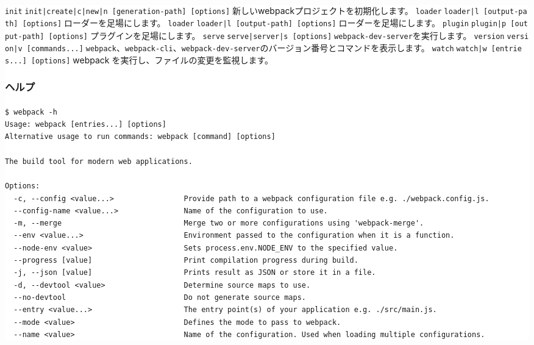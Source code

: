 <td><code>init</code></td>
<td><code>init|create|c|new|n [generation-path] [options]</code></td>
<td>新しいwebpackプロジェクトを初期化します。</td>
</tr>
<tr>
<td><code>loader</code></td>
<td><code>loader|l [output-path] [options]</code></td>
<td>ローダーを足場にします。</td>
</tr>
<tr>
<td><code>loader</code></td>
<td><code>loader|l [output-path] [options]</code></td>
<td>ローダーを足場にします。</td>
</tr>
<tr>
<td><code>plugin</code></td>
<td><code>plugin|p [output-path] [options]</code></td>
<td>プラグインを足場にします。</td>
</tr>
<tr>
<td><code>serve</code></td>
<td><code>serve|server|s [options]</code></td>
<td><code>webpack-dev-server</code>を実行します。</td>
</tr>
<tr>
<td><code>version</code></td>
<td><code>version|v [commands...]</code></td>
<td><code>webpack</code>、<code>webpack-cli</code>、<code>webpack-dev-server</code>のバージョン番号とコマンドを表示します。</td>
</tr>
<tr>
<td><code>watch</code></td>
<td><code>watch|w [entries...] [options]</code></td>
<td>webpack を実行し、ファイルの変更を監視します。</td>
</tr>
</tbody>
</table>

### ヘルプ

```
$ webpack -h
Usage: webpack [entries...] [options]
Alternative usage to run commands: webpack [command] [options]

The build tool for modern web applications.

Options:
  -c, --config <value...>                Provide path to a webpack configuration file e.g. ./webpack.config.js.
  --config-name <value...>               Name of the configuration to use.
  -m, --merge                            Merge two or more configurations using 'webpack-merge'.
  --env <value...>                       Environment passed to the configuration when it is a function.
  --node-env <value>                     Sets process.env.NODE_ENV to the specified value.
  --progress [value]                     Print compilation progress during build.
  -j, --json [value]                     Prints result as JSON or store it in a file.
  -d, --devtool <value>                  Determine source maps to use.
  --no-devtool                           Do not generate source maps.
  --entry <value...>                     The entry point(s) of your application e.g. ./src/main.js.
  --mode <value>                         Defines the mode to pass to webpack.
  --name <value>                         Name of the configuration. Used when loading multiple configurations.
```